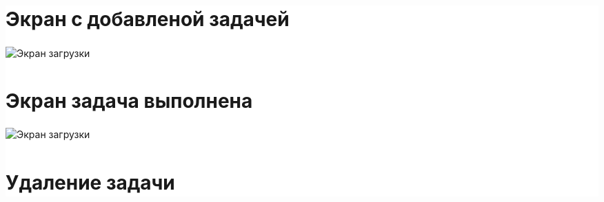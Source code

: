 # Экран с добавленой задачей
![Экран загрузки](screenshots/onadd_task_2e.png)

# Экран задача выполнена
![Экран загрузки](screenshots/ocompleted_task.png)

# Удаление задачи
